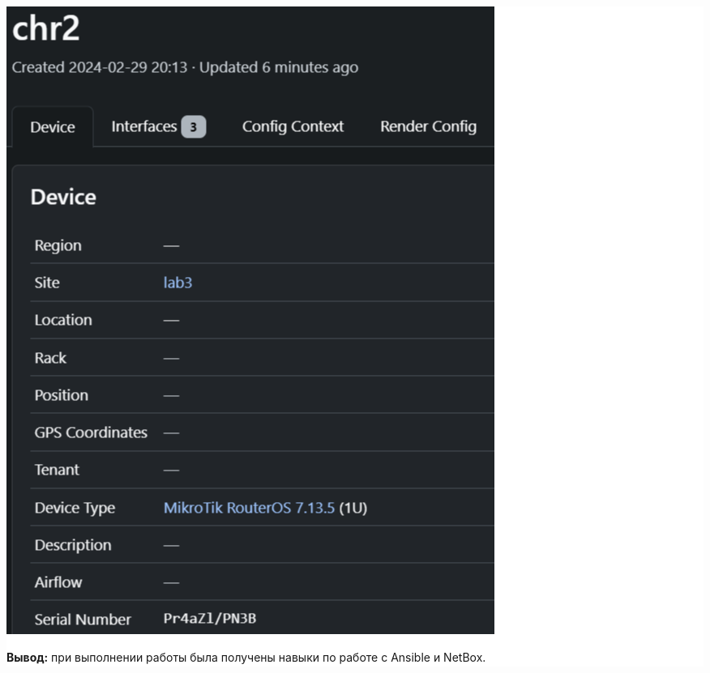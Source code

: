 ![](https://github.com/grudoglon/2023_2024-network_programming-k34212-grudoglo_n_o/blob/main/lab3/pictures/chr2.png)

**Вывод:** при выполнении работы была получены навыки по работе с Ansible и NetBox.

